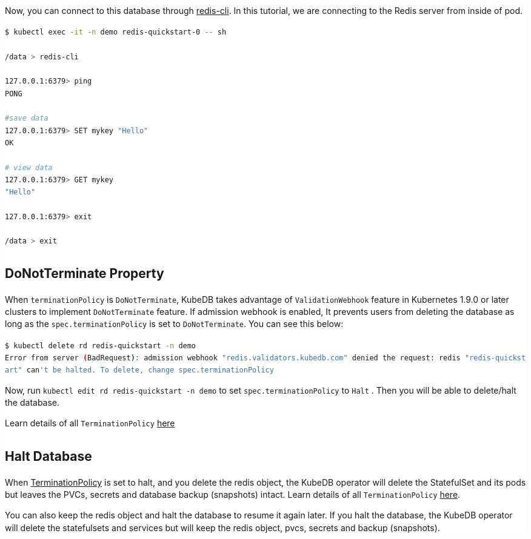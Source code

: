 Now, you can connect to this database through [redis-cli](https://redis.io/topics/rediscli). In this tutorial, we are connecting to the Redis server from inside of pod.

```bash
$ kubectl exec -it -n demo redis-quickstart-0 -- sh

/data > redis-cli

127.0.0.1:6379> ping
PONG

#save data
127.0.0.1:6379> SET mykey "Hello"
OK

# view data
127.0.0.1:6379> GET mykey
"Hello"

127.0.0.1:6379> exit

/data > exit
```

## DoNotTerminate Property

When `terminationPolicy` is `DoNotTerminate`, KubeDB takes advantage of `ValidationWebhook` feature in Kubernetes 1.9.0 or later clusters to implement `DoNotTerminate` feature. If admission webhook is enabled, It prevents users from deleting the database as long as the `spec.terminationPolicy` is set to `DoNotTerminate`. You can see this below:

```bash
$ kubectl delete rd redis-quickstart -n demo
Error from server (BadRequest): admission webhook "redis.validators.kubedb.com" denied the request: redis "redis-quickstart" can't be halted. To delete, change spec.terminationPolicy
```

Now, run `kubectl edit rd redis-quickstart -n demo` to set `spec.terminationPolicy` to `Halt` . Then you will be able to delete/halt the database. 

Learn details of all `TerminationPolicy` [here](/docs/v2023.12.21/guides/redis/concepts/redis#specterminationpolicy)

## Halt Database

When [TerminationPolicy](/docs/v2023.12.21/guides/redis/concepts/redis#specterminationpolicy) is set to halt, and you delete the redis object, the KubeDB operator will delete the StatefulSet and its pods but leaves the PVCs, secrets and database backup (snapshots) intact. Learn details of all `TerminationPolicy` [here](/docs/v2023.12.21/guides/redis/concepts/redis#specterminationpolicy).

You can also keep the redis object and halt the database to resume it again later. If you halt the database, the KubeDB operator will delete the statefulsets and services but will keep the redis object, pvcs, secrets and backup (snapshots).
